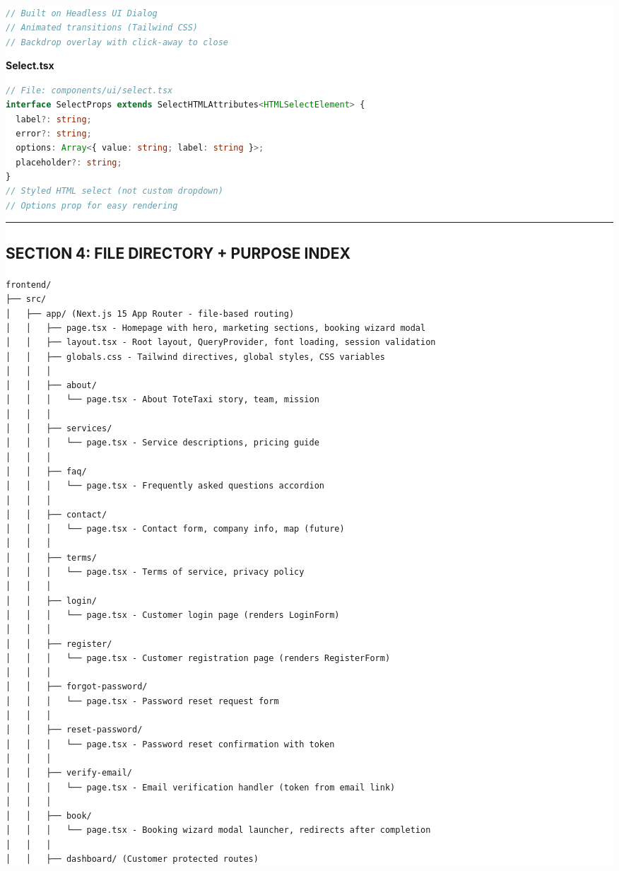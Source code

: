 ```typescript
// Built on Headless UI Dialog
// Animated transitions (Tailwind CSS)
// Backdrop overlay with click-away to close
```

**Select.tsx**
```typescript
// File: components/ui/select.tsx
interface SelectProps extends SelectHTMLAttributes<HTMLSelectElement> {
  label?: string;
  error?: string;
  options: Array<{ value: string; label: string }>;
  placeholder?: string;
}
// Styled HTML select (not custom dropdown)
// Options prop for easy rendering
```

---

## SECTION 4: FILE DIRECTORY + PURPOSE INDEX

```
frontend/
├── src/
│   ├── app/ (Next.js 15 App Router - file-based routing)
│   │   ├── page.tsx - Homepage with hero, marketing sections, booking wizard modal
│   │   ├── layout.tsx - Root layout, QueryProvider, font loading, session validation
│   │   ├── globals.css - Tailwind directives, global styles, CSS variables
│   │   │
│   │   ├── about/
│   │   │   └── page.tsx - About ToteTaxi story, team, mission
│   │   │
│   │   ├── services/
│   │   │   └── page.tsx - Service descriptions, pricing guide
│   │   │
│   │   ├── faq/
│   │   │   └── page.tsx - Frequently asked questions accordion
│   │   │
│   │   ├── contact/
│   │   │   └── page.tsx - Contact form, company info, map (future)
│   │   │
│   │   ├── terms/
│   │   │   └── page.tsx - Terms of service, privacy policy
│   │   │
│   │   ├── login/
│   │   │   └── page.tsx - Customer login page (renders LoginForm)
│   │   │
│   │   ├── register/
│   │   │   └── page.tsx - Customer registration page (renders RegisterForm)
│   │   │
│   │   ├── forgot-password/
│   │   │   └── page.tsx - Password reset request form
│   │   │
│   │   ├── reset-password/
│   │   │   └── page.tsx - Password reset confirmation with token
│   │   │
│   │   ├── verify-email/
│   │   │   └── page.tsx - Email verification handler (token from email link)
│   │   │
│   │   ├── book/
│   │   │   └── page.tsx - Booking wizard modal launcher, redirects after completion
│   │   │
│   │   ├── dashboard/ (Customer protected routes)
```